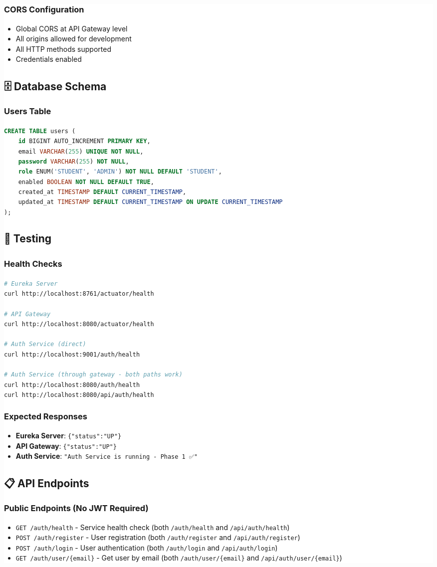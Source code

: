 ### **CORS Configuration**
- Global CORS at API Gateway level
- All origins allowed for development
- All HTTP methods supported
- Credentials enabled

## 🗄️ **Database Schema**

### **Users Table**
```sql
CREATE TABLE users (
    id BIGINT AUTO_INCREMENT PRIMARY KEY,
    email VARCHAR(255) UNIQUE NOT NULL,
    password VARCHAR(255) NOT NULL,
    role ENUM('STUDENT', 'ADMIN') NOT NULL DEFAULT 'STUDENT',
    enabled BOOLEAN NOT NULL DEFAULT TRUE,
    created_at TIMESTAMP DEFAULT CURRENT_TIMESTAMP,
    updated_at TIMESTAMP DEFAULT CURRENT_TIMESTAMP ON UPDATE CURRENT_TIMESTAMP
);
```

## 🧪 **Testing**

### **Health Checks**
```bash
# Eureka Server
curl http://localhost:8761/actuator/health

# API Gateway
curl http://localhost:8080/actuator/health

# Auth Service (direct)
curl http://localhost:9001/auth/health

# Auth Service (through gateway - both paths work)
curl http://localhost:8080/auth/health
curl http://localhost:8080/api/auth/health
```

### **Expected Responses**
- **Eureka Server**: `{"status":"UP"}`
- **API Gateway**: `{"status":"UP"}`
- **Auth Service**: `"Auth Service is running - Phase 1 ✅"`

## 📋 **API Endpoints**

### **Public Endpoints (No JWT Required)**
- `GET /auth/health` - Service health check (both `/auth/health` and `/api/auth/health`)
- `POST /auth/register` - User registration (both `/auth/register` and `/api/auth/register`)
- `POST /auth/login` - User authentication (both `/auth/login` and `/api/auth/login`)
- `GET /auth/user/{email}` - Get user by email (both `/auth/user/{email}` and `/api/auth/user/{email}`)
